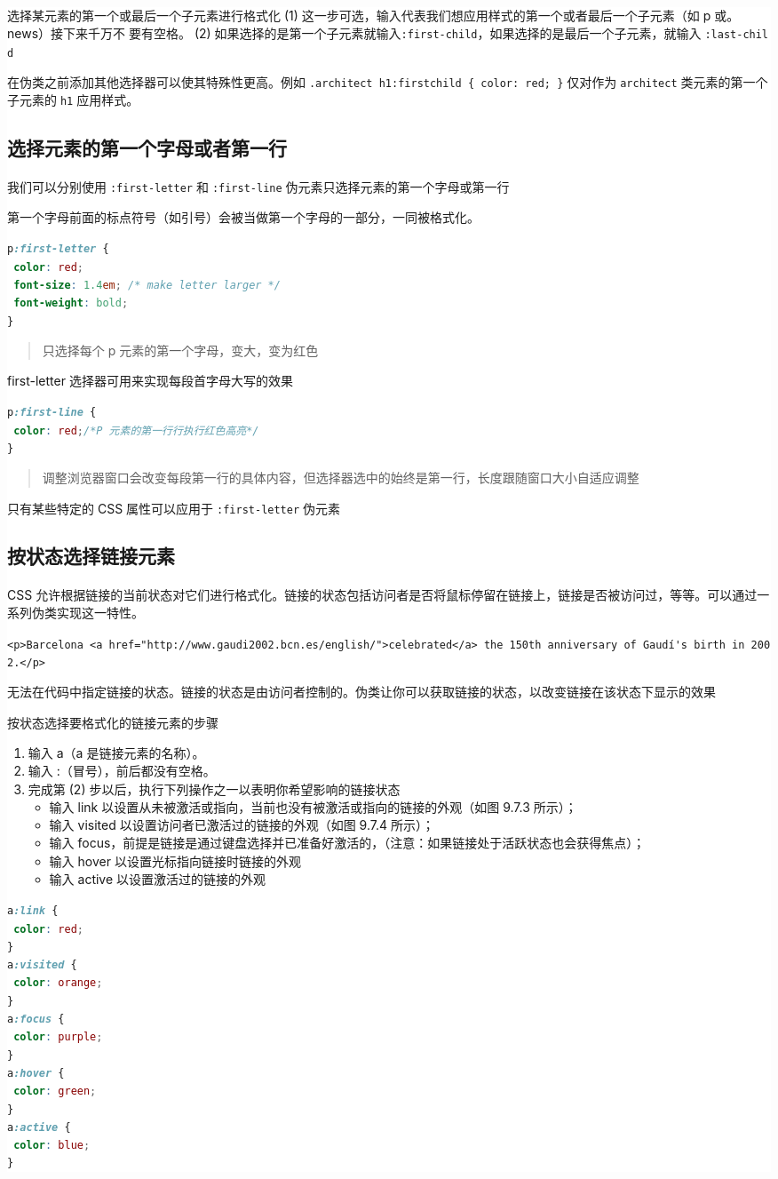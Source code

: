 选择某元素的第一个或最后一个子元素进行格式化
(1) 这一步可选，输入代表我们想应用样式的第一个或者最后一个子元素（如 p 或。news）接下来千万不
要有空格。
(2) 如果选择的是第一个子元素就输入`:first-child`，如果选择的是最后一个子元素，就输入 `:last-child`

在伪类之前添加其他选择器可以使其特殊性更高。例如 `.architect h1:firstchild { color: red; }` 仅对作为 `architect` 类元素的第一个子元素的 `h1` 应用样式。

## 选择元素的第一个字母或者第一行

我们可以分别使用 `:first-letter` 和 `:first-line` 伪元素只选择元素的第一个字母或第一行

第一个字母前面的标点符号（如引号）会被当做第一个字母的一部分，一同被格式化。

```css
p:first-letter {
 color: red;
 font-size: 1.4em; /* make letter larger */
 font-weight: bold;
}
```
> 只选择每个 p 元素的第一个字母，变大，变为红色

first-letter 选择器可用来实现每段首字母大写的效果

```css
p:first-line {
 color: red;/*P 元素的第一行行执行红色高亮*/
}
```
>调整浏览器窗口会改变每段第一行的具体内容，但选择器选中的始终是第一行，长度跟随窗口大小自适应调整

只有某些特定的 CSS 属性可以应用于 `:first-letter` 伪元素

## 按状态选择链接元素

CSS 允许根据链接的当前状态对它们进行格式化。链接的状态包括访问者是否将鼠标停留在链接上，链接是否被访问过，等等。可以通过一系列伪类实现这一特性。

`<p>Barcelona <a href="http://www.gaudi2002.bcn.es/english/">celebrated</a> the 150th anniversary of Gaudí's birth in 2002.</p>`

无法在代码中指定链接的状态。链接的状态是由访问者控制的。伪类让你可以获取链接的状态，以改变链接在该状态下显示的效果

按状态选择要格式化的链接元素的步骤
1. 输入 a（a 是链接元素的名称）。
2. 输入 :（冒号），前后都没有空格。
3. 完成第 (2) 步以后，执行下列操作之一以表明你希望影响的链接状态
   - 输入 link 以设置从未被激活或指向，当前也没有被激活或指向的链接的外观（如图 9.7.3 所示）；
   - 输入 visited 以设置访问者已激活过的链接的外观（如图 9.7.4 所示）；
   - 输入 focus，前提是链接是通过键盘选择并已准备好激活的，（注意：如果链接处于活跃状态也会获得焦点）；
   - 输入 hover 以设置光标指向链接时链接的外观
   - 输入 active 以设置激活过的链接的外观

```css
a:link {
 color: red;
}
a:visited {
 color: orange;
}
a:focus {
 color: purple;
}
a:hover {
 color: green;
}
a:active {
 color: blue;
}
```